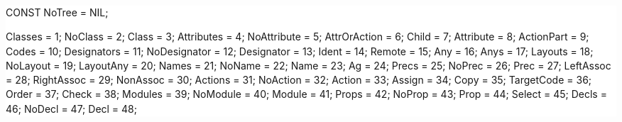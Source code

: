 
CONST
NoTree = NIL;

Classes = 1;
NoClass = 2;
Class = 3;
Attributes = 4;
NoAttribute = 5;
AttrOrAction = 6;
Child = 7;
Attribute = 8;
ActionPart = 9;
Codes = 10;
Designators = 11;
NoDesignator = 12;
Designator = 13;
Ident = 14;
Remote = 15;
Any = 16;
Anys = 17;
Layouts = 18;
NoLayout = 19;
LayoutAny = 20;
Names = 21;
NoName = 22;
Name = 23;
Ag = 24;
Precs = 25;
NoPrec = 26;
Prec = 27;
LeftAssoc = 28;
RightAssoc = 29;
NonAssoc = 30;
Actions = 31;
NoAction = 32;
Action = 33;
Assign = 34;
Copy = 35;
TargetCode = 36;
Order = 37;
Check = 38;
Modules = 39;
NoModule = 40;
Module = 41;
Props = 42;
NoProp = 43;
Prop = 44;
Select = 45;
Decls = 46;
NoDecl = 47;
Decl = 48;
